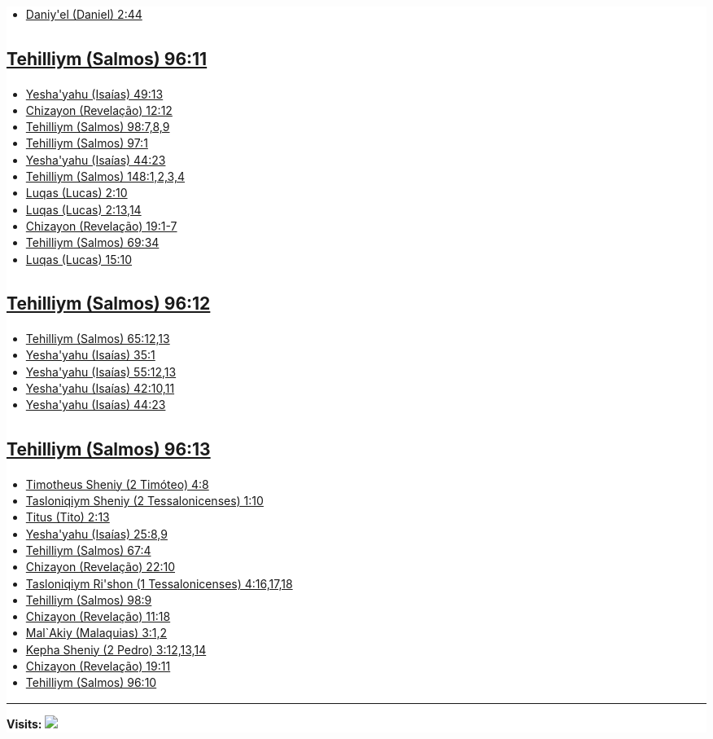 - [Daniy'el (Daniel) 2:44](https://bible.ozzuu.com/pt_yah/Dan/2#44)
<h2 id="11"><a href="https://bible.ozzuu.com/pt_yah/Psa/96#11" target="_blank">Tehilliym (Salmos) 96:11</a></h2>

- [Yesha'yahu (Isaías) 49:13](https://bible.ozzuu.com/pt_yah/Isa/49#13)
- [Chizayon (Revelação) 12:12](https://bible.ozzuu.com/pt_yah/Rev/12#12)
- [Tehilliym (Salmos) 98:7,8,9](https://bible.ozzuu.com/pt_yah/Psa/98#7)
- [Tehilliym (Salmos) 97:1](https://bible.ozzuu.com/pt_yah/Psa/97#1)
- [Yesha'yahu (Isaías) 44:23](https://bible.ozzuu.com/pt_yah/Isa/44#23)
- [Tehilliym (Salmos) 148:1,2,3,4](https://bible.ozzuu.com/pt_yah/Psa/148#1)
- [Luqas (Lucas) 2:10](https://bible.ozzuu.com/pt_yah/Luk/2#10)
- [Luqas (Lucas) 2:13,14](https://bible.ozzuu.com/pt_yah/Luk/2#13)
- [Chizayon (Revelação) 19:1-7](https://bible.ozzuu.com/pt_yah/Rev/19#1)
- [Tehilliym (Salmos) 69:34](https://bible.ozzuu.com/pt_yah/Psa/69#34)
- [Luqas (Lucas) 15:10](https://bible.ozzuu.com/pt_yah/Luk/15#10)
<h2 id="12"><a href="https://bible.ozzuu.com/pt_yah/Psa/96#12" target="_blank">Tehilliym (Salmos) 96:12</a></h2>

- [Tehilliym (Salmos) 65:12,13](https://bible.ozzuu.com/pt_yah/Psa/65#12)
- [Yesha'yahu (Isaías) 35:1](https://bible.ozzuu.com/pt_yah/Isa/35#1)
- [Yesha'yahu (Isaías) 55:12,13](https://bible.ozzuu.com/pt_yah/Isa/55#12)
- [Yesha'yahu (Isaías) 42:10,11](https://bible.ozzuu.com/pt_yah/Isa/42#10)
- [Yesha'yahu (Isaías) 44:23](https://bible.ozzuu.com/pt_yah/Isa/44#23)
<h2 id="13"><a href="https://bible.ozzuu.com/pt_yah/Psa/96#13" target="_blank">Tehilliym (Salmos) 96:13</a></h2>

- [Timotheus Sheniy (2 Timóteo) 4:8](https://bible.ozzuu.com/pt_yah/2Ti/4#8)
- [Tasloniqiym Sheniy (2 Tessalonicenses) 1:10](https://bible.ozzuu.com/pt_yah/2Th/1#10)
- [Titus (Tito) 2:13](https://bible.ozzuu.com/pt_yah/Tit/2#13)
- [Yesha'yahu (Isaías) 25:8,9](https://bible.ozzuu.com/pt_yah/Isa/25#8)
- [Tehilliym (Salmos) 67:4](https://bible.ozzuu.com/pt_yah/Psa/67#4)
- [Chizayon (Revelação) 22:10](https://bible.ozzuu.com/pt_yah/Rev/22#10)
- [Tasloniqiym Ri'shon (1 Tessalonicenses) 4:16,17,18](https://bible.ozzuu.com/pt_yah/1Th/4#16)
- [Tehilliym (Salmos) 98:9](https://bible.ozzuu.com/pt_yah/Psa/98#9)
- [Chizayon (Revelação) 11:18](https://bible.ozzuu.com/pt_yah/Rev/11#18)
- [Mal`Akiy (Malaquias) 3:1,2](https://bible.ozzuu.com/pt_yah/Mal/3#1)
- [Kepha Sheniy (2 Pedro) 3:12,13,14](https://bible.ozzuu.com/pt_yah/2Pe/3#12)
- [Chizayon (Revelação) 19:11](https://bible.ozzuu.com/pt_yah/Rev/19#11)
- [Tehilliym (Salmos) 96:10](https://bible.ozzuu.com/pt_yah/Psa/96#10)


---

**Visits:**
![](https://profile-counter.glitch.me/visitCounter_crossrefs34/count.svg)
